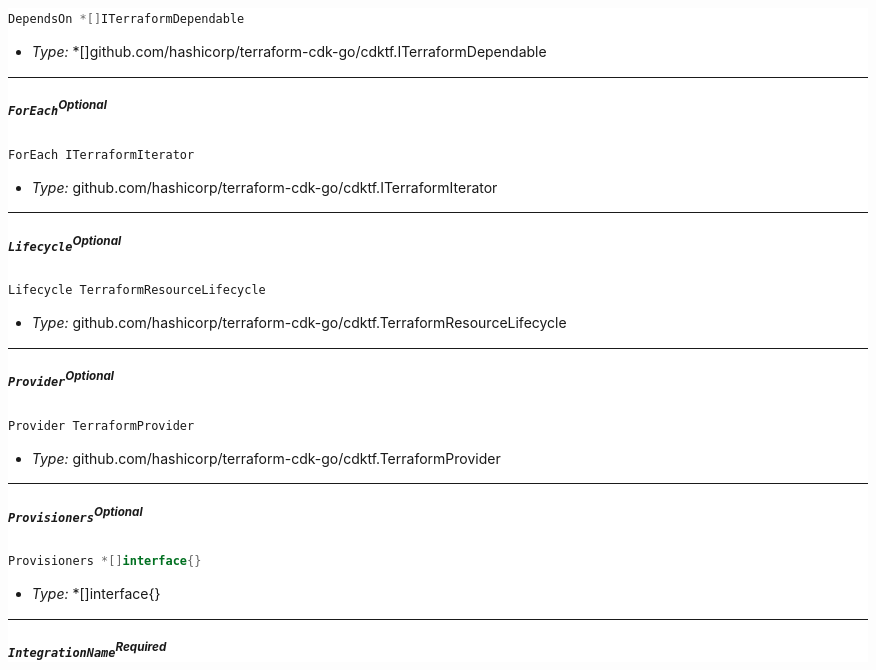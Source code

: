 ```go
DependsOn *[]ITerraformDependable
```

- *Type:* *[]github.com/hashicorp/terraform-cdk-go/cdktf.ITerraformDependable

---

##### `ForEach`<sup>Optional</sup> <a name="ForEach" id="@cdktf/provider-snowflake.integrationGrant.IntegrationGrantConfig.property.forEach"></a>

```go
ForEach ITerraformIterator
```

- *Type:* github.com/hashicorp/terraform-cdk-go/cdktf.ITerraformIterator

---

##### `Lifecycle`<sup>Optional</sup> <a name="Lifecycle" id="@cdktf/provider-snowflake.integrationGrant.IntegrationGrantConfig.property.lifecycle"></a>

```go
Lifecycle TerraformResourceLifecycle
```

- *Type:* github.com/hashicorp/terraform-cdk-go/cdktf.TerraformResourceLifecycle

---

##### `Provider`<sup>Optional</sup> <a name="Provider" id="@cdktf/provider-snowflake.integrationGrant.IntegrationGrantConfig.property.provider"></a>

```go
Provider TerraformProvider
```

- *Type:* github.com/hashicorp/terraform-cdk-go/cdktf.TerraformProvider

---

##### `Provisioners`<sup>Optional</sup> <a name="Provisioners" id="@cdktf/provider-snowflake.integrationGrant.IntegrationGrantConfig.property.provisioners"></a>

```go
Provisioners *[]interface{}
```

- *Type:* *[]interface{}

---

##### `IntegrationName`<sup>Required</sup> <a name="IntegrationName" id="@cdktf/provider-snowflake.integrationGrant.IntegrationGrantConfig.property.integrationName"></a>

